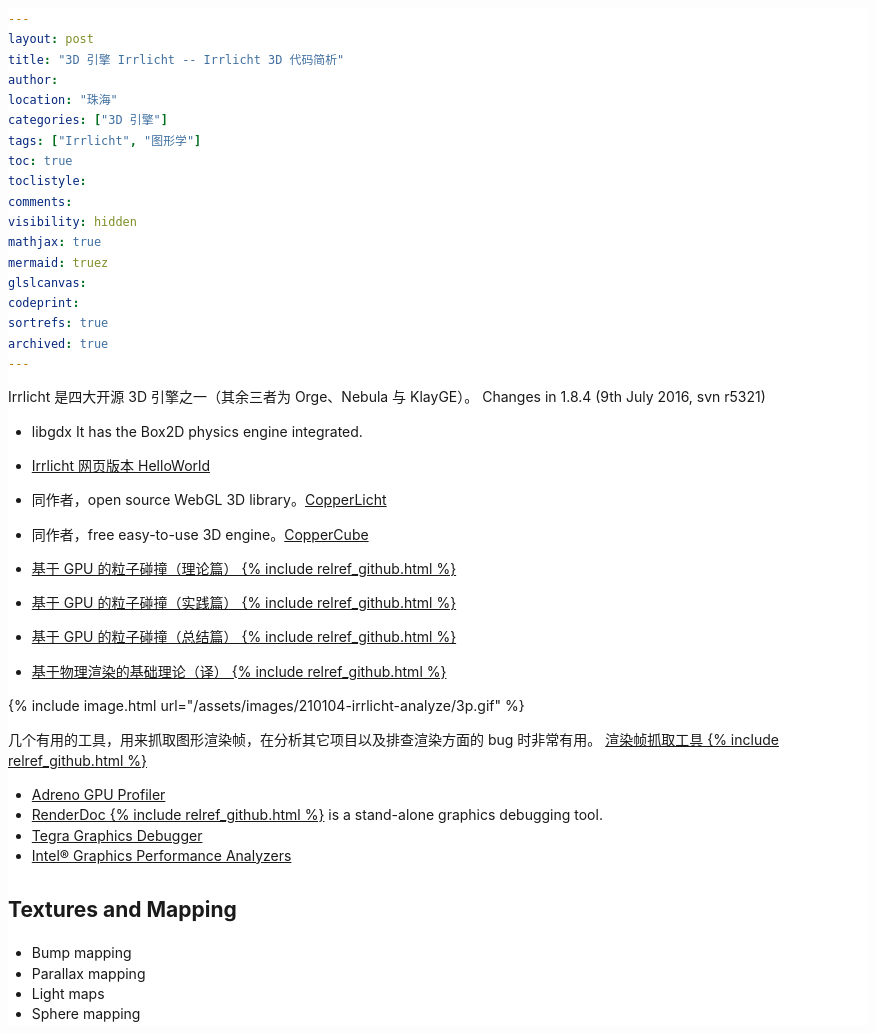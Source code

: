 ```yaml
---
layout: post
title: "3D 引擎 Irrlicht -- Irrlicht 3D 代码简析"
author:
location: "珠海"
categories: ["3D 引擎"]
tags: ["Irrlicht", "图形学"]
toc: true
toclistyle:
comments:
visibility: hidden
mathjax: true
mermaid: truez
glslcanvas:
codeprint:
sortrefs: true
archived: true
---
```


Irrlicht 是四大开源 3D 引擎之一（其余三者为 Orge、Nebula 与 KlayGE）。
Changes in 1.8.4 (9th July 2016, svn r5321)

* libgdx It has the Box2D physics engine integrated.
* [Irrlicht 网页版本 HelloWorld](http://michaelzeilfelder.de/pub/emscripten/01.HelloWorld.html)
* 同作者，open source WebGL 3D library。[CopperLicht](https://www.ambiera.com/copperlicht/)
* 同作者，free easy-to-use 3D engine。[CopperCube](https://www.ambiera.com/coppercube/)

* [基于 GPU 的粒子碰撞（理论篇） {% include relref_github.html %}](https://chengkehan.github.io/ParticleCollisionGPUTheory.html)
* [基于 GPU 的粒子碰撞（实践篇） {% include relref_github.html %}](https://chengkehan.github.io/ParticleCollisionGPUPractice.html)
* [基于 GPU 的粒子碰撞（总结篇） {% include relref_github.html %}](https://chengkehan.github.io/ParticleCollisionGPUConclusion.html)
* [基于物理渲染的基础理论（译） {% include relref_github.html %}](https://chengkehan.github.io/BasicTheoryOfPhysicallyBasedRendering.html)

{% include image.html url="/assets/images/210104-irrlicht-analyze/3p.gif" %}

几个有用的工具，用来抓取图形渲染帧，在分析其它项目以及排查渲染方面的 bug 时非常有用。
[渲染帧抓取工具 {% include relref_github.html %}](https://chengkehan.github.io/FrameCaptureTools.html)

* [Adreno GPU Profiler](https://developer.qualcomm.com/software/adreno-gpu-profiler)
* [RenderDoc {% include relref_github.html %}](https://github.com/baldurk/renderdoc) is a stand-alone graphics debugging tool.
* [Tegra Graphics Debugger](https://developer.nvidia.com/tegra-graphics-debugger)
* [Intel® Graphics Performance Analyzers](https://software.intel.com/en-us/gpa)


## Textures and Mapping

* Bump mapping
* Parallax mapping
* Light maps
* Sphere mapping
